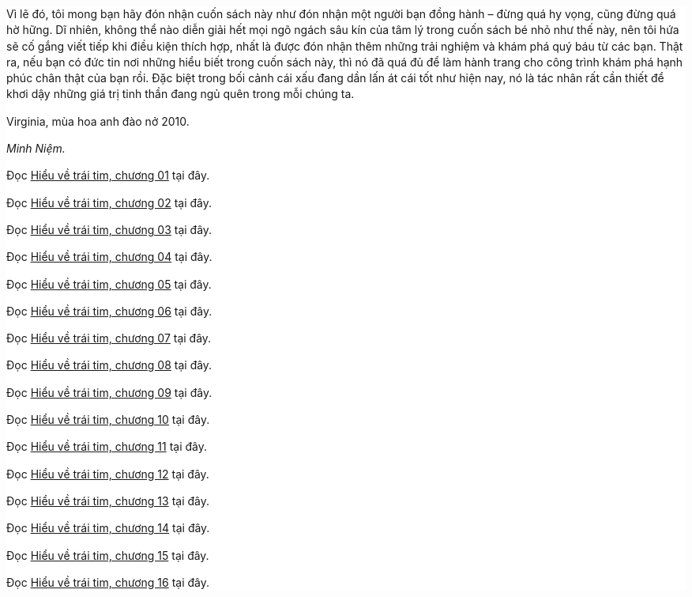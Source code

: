 Vì lẽ đó, tôi mong bạn hãy đón nhận cuốn sách này như đón nhận một người bạn đồng hành – đừng quá hy vọng, cũng đừng quá hờ hững. Dĩ nhiên, không thể nào diễn giải hết mọi ngõ ngách sâu kín của tâm lý trong cuốn sách bé nhỏ như thế này, nên tôi hứa sẽ cố gắng viết tiếp khi điều kiện thích hợp, nhất là được đón nhận thêm những trải nghiệm và khám phá quý báu từ các bạn. Thật ra, nếu bạn có đức tin nơi những hiểu biết trong cuốn sách này, thì nó đã quá đủ để làm hành trang cho công trình khám phá hạnh phúc chân thật của bạn rồi. Đặc biệt trong bối cảnh cái xấu đang dần lấn át cái tốt như hiện nay, nó là tác nhân rất cần thiết để khơi dậy những giá trị tinh thần đang ngủ quên trong mỗi chúng ta.

Virginia, mùa hoa anh đào nở 2010.

_Minh Niệm._

Đọc [Hiểu về trái tim, chương 01](https://nhavantuonglai.com/article/hieu-ve-trai-tim-chuong-01) tại đây.

Đọc [Hiểu về trái tim, chương 02](https://nhavantuonglai.com/article/hieu-ve-trai-tim-chuong-02) tại đây.

Đọc [Hiểu về trái tim, chương 03](https://nhavantuonglai.com/article/hieu-ve-trai-tim-chuong-03) tại đây.

Đọc [Hiểu về trái tim, chương 04](https://nhavantuonglai.com/article/hieu-ve-trai-tim-chuong-04) tại đây.

Đọc [Hiểu về trái tim, chương 05](https://nhavantuonglai.com/article/hieu-ve-trai-tim-chuong-05) tại đây.

Đọc [Hiểu về trái tim, chương 06](https://nhavantuonglai.com/article/hieu-ve-trai-tim-chuong-06) tại đây.

Đọc [Hiểu về trái tim, chương 07](https://nhavantuonglai.com/article/hieu-ve-trai-tim-chuong-07) tại đây.

Đọc [Hiểu về trái tim, chương 08](https://nhavantuonglai.com/article/hieu-ve-trai-tim-chuong-08) tại đây.

Đọc [Hiểu về trái tim, chương 09](https://nhavantuonglai.com/article/hieu-ve-trai-tim-chuong-09) tại đây.

Đọc [Hiểu về trái tim, chương 10](https://nhavantuonglai.com/article/hieu-ve-trai-tim-chuong-10) tại đây.

Đọc [Hiểu về trái tim, chương 11](https://nhavantuonglai.com/article/hieu-ve-trai-tim-chuong-11) tại đây.

Đọc [Hiểu về trái tim, chương 12](https://nhavantuonglai.com/article/hieu-ve-trai-tim-chuong-12) tại đây.

Đọc [Hiểu về trái tim, chương 13](https://nhavantuonglai.com/article/hieu-ve-trai-tim-chuong-13) tại đây.

Đọc [Hiểu về trái tim, chương 14](https://nhavantuonglai.com/article/hieu-ve-trai-tim-chuong-14) tại đây.

Đọc [Hiểu về trái tim, chương 15](https://nhavantuonglai.com/article/hieu-ve-trai-tim-chuong-15) tại đây.

Đọc [Hiểu về trái tim, chương 16](https://nhavantuonglai.com/article/hieu-ve-trai-tim-chuong-16) tại đây.
